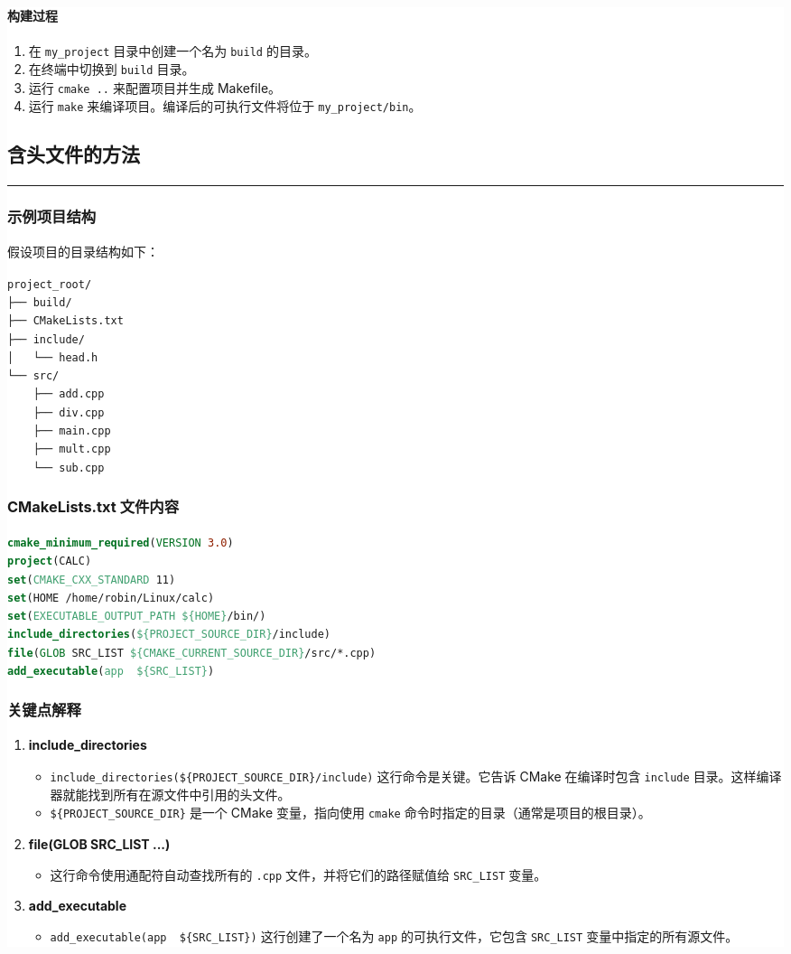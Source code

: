 #### 构建过程

1. 在 `my_project` 目录中创建一个名为 `build` 的目录。
2. 在终端中切换到 `build` 目录。
3. 运行 `cmake ..` 来配置项目并生成 Makefile。
4. 运行 `make` 来编译项目。编译后的可执行文件将位于 `my_project/bin`。

## 含头文件的方法

___

### 示例项目结构

假设项目的目录结构如下：

```
project_root/
├── build/
├── CMakeLists.txt
├── include/
│   └── head.h
└── src/
    ├── add.cpp
    ├── div.cpp
    ├── main.cpp
    ├── mult.cpp
    └── sub.cpp
```

### CMakeLists.txt 文件内容

```cmake
cmake_minimum_required(VERSION 3.0)
project(CALC)
set(CMAKE_CXX_STANDARD 11)
set(HOME /home/robin/Linux/calc)
set(EXECUTABLE_OUTPUT_PATH ${HOME}/bin/)
include_directories(${PROJECT_SOURCE_DIR}/include)
file(GLOB SRC_LIST ${CMAKE_CURRENT_SOURCE_DIR}/src/*.cpp)
add_executable(app  ${SRC_LIST})
```

### 关键点解释

1. **include_directories**
   - `include_directories(${PROJECT_SOURCE_DIR}/include)` 这行命令是关键。它告诉 CMake 在编译时包含 `include` 目录。这样编译器就能找到所有在源文件中引用的头文件。
   - `${PROJECT_SOURCE_DIR}` 是一个 CMake 变量，指向使用 `cmake` 命令时指定的目录（通常是项目的根目录）。

2. **file(GLOB SRC_LIST ...)**
   - 这行命令使用通配符自动查找所有的 `.cpp` 文件，并将它们的路径赋值给 `SRC_LIST` 变量。

3. **add_executable**
   - `add_executable(app  ${SRC_LIST})` 这行创建了一个名为 `app` 的可执行文件，它包含 `SRC_LIST` 变量中指定的所有源文件。
